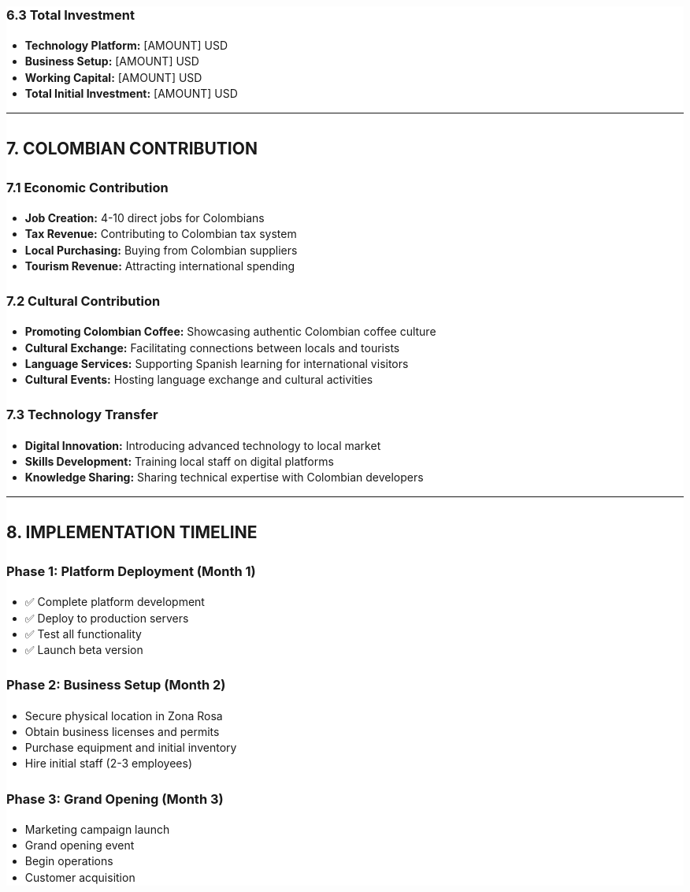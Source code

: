 ### 6.3 Total Investment
- **Technology Platform:** [AMOUNT] USD
- **Business Setup:** [AMOUNT] USD
- **Working Capital:** [AMOUNT] USD
- **Total Initial Investment:** [AMOUNT] USD

---

## 7. COLOMBIAN CONTRIBUTION

### 7.1 Economic Contribution
- **Job Creation:** 4-10 direct jobs for Colombians
- **Tax Revenue:** Contributing to Colombian tax system
- **Local Purchasing:** Buying from Colombian suppliers
- **Tourism Revenue:** Attracting international spending

### 7.2 Cultural Contribution
- **Promoting Colombian Coffee:** Showcasing authentic Colombian coffee culture
- **Cultural Exchange:** Facilitating connections between locals and tourists
- **Language Services:** Supporting Spanish learning for international visitors
- **Cultural Events:** Hosting language exchange and cultural activities

### 7.3 Technology Transfer
- **Digital Innovation:** Introducing advanced technology to local market
- **Skills Development:** Training local staff on digital platforms
- **Knowledge Sharing:** Sharing technical expertise with Colombian developers

---

## 8. IMPLEMENTATION TIMELINE

### Phase 1: Platform Deployment (Month 1)
- ✅ Complete platform development
- ✅ Deploy to production servers
- ✅ Test all functionality
- ✅ Launch beta version

### Phase 2: Business Setup (Month 2)
- Secure physical location in Zona Rosa
- Obtain business licenses and permits
- Purchase equipment and initial inventory
- Hire initial staff (2-3 employees)

### Phase 3: Grand Opening (Month 3)
- Marketing campaign launch
- Grand opening event
- Begin operations
- Customer acquisition
